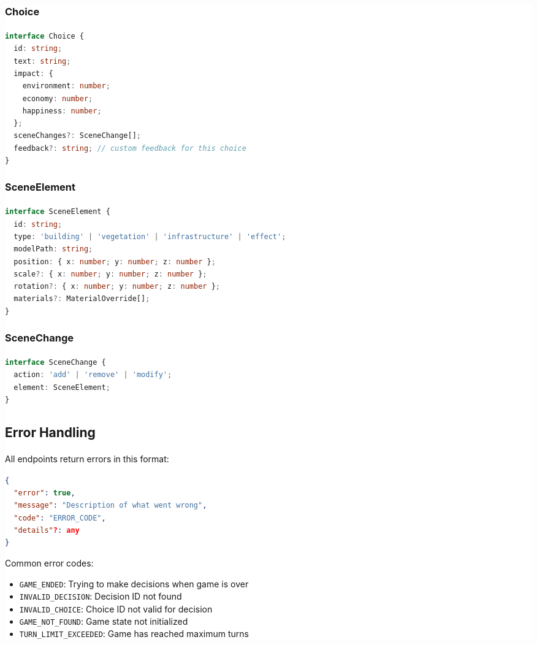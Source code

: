 ### Choice
```typescript
interface Choice {
  id: string;
  text: string;
  impact: {
    environment: number;
    economy: number;
    happiness: number;
  };
  sceneChanges?: SceneChange[];
  feedback?: string; // custom feedback for this choice
}
```

### SceneElement
```typescript
interface SceneElement {
  id: string;
  type: 'building' | 'vegetation' | 'infrastructure' | 'effect';
  modelPath: string;
  position: { x: number; y: number; z: number };
  scale?: { x: number; y: number; z: number };
  rotation?: { x: number; y: number; z: number };
  materials?: MaterialOverride[];
}
```

### SceneChange
```typescript
interface SceneChange {
  action: 'add' | 'remove' | 'modify';
  element: SceneElement;
}
```

## Error Handling

All endpoints return errors in this format:
```json
{
  "error": true,
  "message": "Description of what went wrong",
  "code": "ERROR_CODE",
  "details"?: any
}
```

Common error codes:
- `GAME_ENDED`: Trying to make decisions when game is over
- `INVALID_DECISION`: Decision ID not found
- `INVALID_CHOICE`: Choice ID not valid for decision
- `GAME_NOT_FOUND`: Game state not initialized
- `TURN_LIMIT_EXCEEDED`: Game has reached maximum turns
